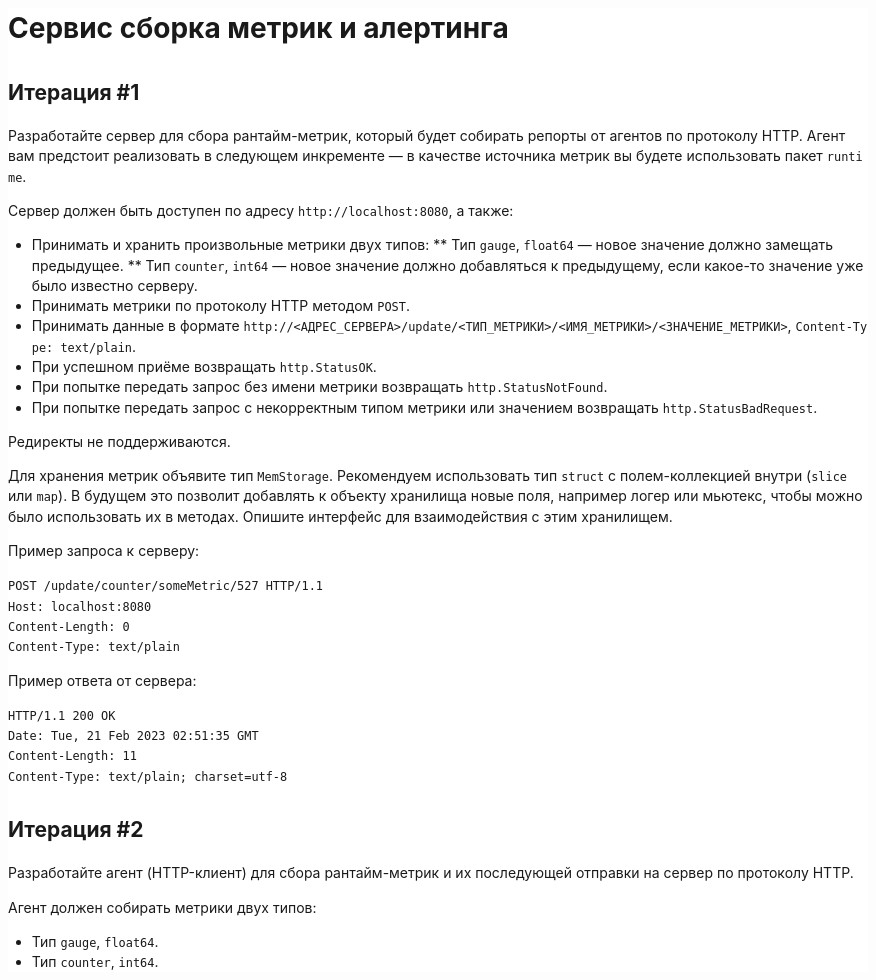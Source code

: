 # Сервис сборка метрик и алертинга

## Итерация #1

Разработайте сервер для сбора рантайм-метрик, который будет собирать репорты от агентов по протоколу HTTP. Агент вам предстоит реализовать в следующем инкременте — в качестве источника метрик вы будете использовать пакет `runtime`.

Сервер должен быть доступен по адресу `http://localhost:8080`, а также:
* Принимать и хранить произвольные метрики двух типов:
** Тип `gauge`, `float64` — новое значение должно замещать предыдущее.
** Тип `counter`, `int64` — новое значение должно добавляться к предыдущему, если какое-то значение уже было известно серверу.
* Принимать метрики по протоколу HTTP методом `POST`.
* Принимать данные в формате `http://<АДРЕС_СЕРВЕРА>/update/<ТИП_МЕТРИКИ>/<ИМЯ_МЕТРИКИ>/<ЗНАЧЕНИЕ_МЕТРИКИ>`, `Content-Type: text/plain`.
* При успешном приёме возвращать `http.StatusOK`.
* При попытке передать запрос без имени метрики возвращать `http.StatusNotFound`.
* При попытке передать запрос с некорректным типом метрики или значением возвращать `http.StatusBadRequest`.

Редиректы не поддерживаются.

Для хранения метрик объявите тип `MemStorage`. Рекомендуем использовать тип `struct` с полем-коллекцией внутри (`slice` или `map`). В будущем это позволит добавлять к объекту хранилища новые поля, например логер или мьютекс, чтобы можно было использовать их в методах. Опишите интерфейс для взаимодействия с этим хранилищем.

Пример запроса к серверу:
```
POST /update/counter/someMetric/527 HTTP/1.1
Host: localhost:8080
Content-Length: 0
Content-Type: text/plain
```

Пример ответа от сервера:
```
HTTP/1.1 200 OK
Date: Tue, 21 Feb 2023 02:51:35 GMT
Content-Length: 11
Content-Type: text/plain; charset=utf-8
```

## Итерация #2

Разработайте агент (HTTP-клиент) для сбора рантайм-метрик и их последующей отправки на сервер по протоколу HTTP.

Агент должен собирать метрики двух типов:
* Тип `gauge`, `float64`.
* Тип `counter`, `int64`.
